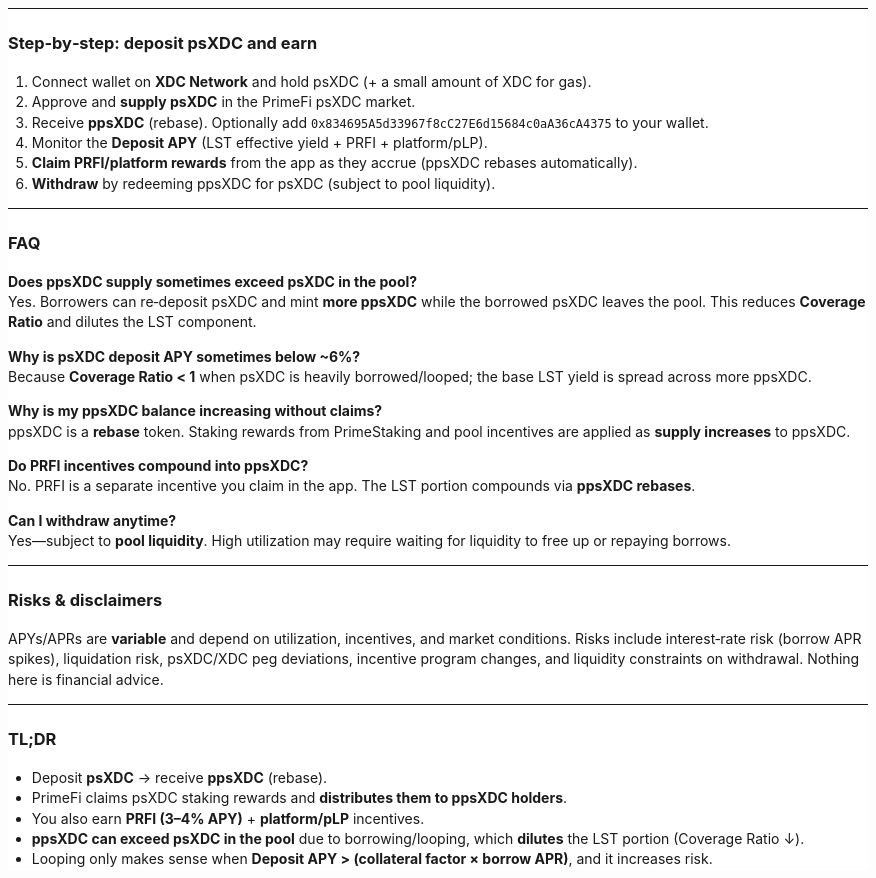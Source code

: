 ***

### Step‑by‑step: deposit psXDC and earn

1. Connect wallet on **XDC Network** and hold psXDC (+ a small amount of XDC for gas).
2. Approve and **supply psXDC** in the PrimeFi psXDC market.
3. Receive **ppsXDC** (rebase). Optionally add `0x834695A5d33967f8cC27E6d15684c0aA36cA4375` to your wallet.
4. Monitor the **Deposit APY** (LST effective yield + PRFI + platform/pLP).
5. **Claim PRFI/platform rewards** from the app as they accrue (ppsXDC rebases automatically).
6. **Withdraw** by redeeming ppsXDC for psXDC (subject to pool liquidity).

***

### FAQ

**Does ppsXDC supply sometimes exceed psXDC in the pool?**\
Yes. Borrowers can re‑deposit psXDC and mint **more ppsXDC** while the borrowed psXDC leaves the pool. This reduces **Coverage Ratio** and dilutes the LST component.

**Why is psXDC deposit APY sometimes below \~6%?**\
Because **Coverage Ratio < 1** when psXDC is heavily borrowed/looped; the base LST yield is spread across more ppsXDC.

**Why is my ppsXDC balance increasing without claims?**\
ppsXDC is a **rebase** token. Staking rewards from PrimeStaking and pool incentives are applied as **supply increases** to ppsXDC.

**Do PRFI incentives compound into ppsXDC?**\
No. PRFI is a separate incentive you claim in the app. The LST portion compounds via **ppsXDC rebases**.

**Can I withdraw anytime?**\
Yes—subject to **pool liquidity**. High utilization may require waiting for liquidity to free up or repaying borrows.

***

### Risks & disclaimers

APYs/APRs are **variable** and depend on utilization, incentives, and market conditions. Risks include interest‑rate risk (borrow APR spikes), liquidation risk, psXDC/XDC peg deviations, incentive program changes, and liquidity constraints on withdrawal. Nothing here is financial advice.

***

### TL;DR

* Deposit **psXDC** → receive **ppsXDC** (rebase).
* PrimeFi claims psXDC staking rewards and **distributes them to ppsXDC holders**.
* You also earn **PRFI (3–4% APY)** + **platform/pLP** incentives.
* **ppsXDC can exceed psXDC in the pool** due to borrowing/looping, which **dilutes** the LST portion (Coverage Ratio ↓).
* Looping only makes sense when **Deposit APY > (collateral factor × borrow APR)**, and it increases risk.
